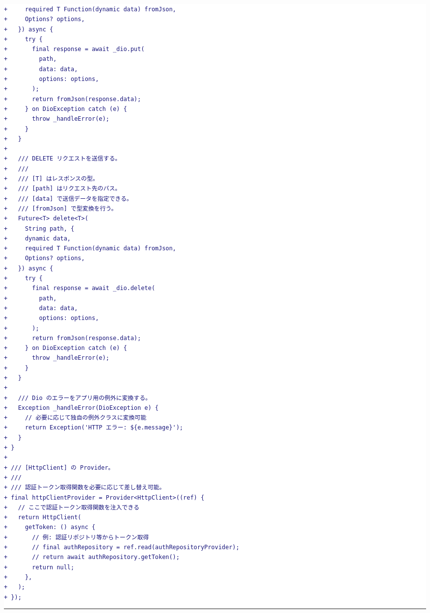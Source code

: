 ```diff
+     required T Function(dynamic data) fromJson,
+     Options? options,
+   }) async {
+     try {
+       final response = await _dio.put(
+         path,
+         data: data,
+         options: options,
+       );
+       return fromJson(response.data);
+     } on DioException catch (e) {
+       throw _handleError(e);
+     }
+   }
+ 
+   /// DELETE リクエストを送信する。
+   ///
+   /// [T] はレスポンスの型。
+   /// [path] はリクエスト先のパス。
+   /// [data] で送信データを指定できる。
+   /// [fromJson] で型変換を行う。
+   Future<T> delete<T>(
+     String path, {
+     dynamic data,
+     required T Function(dynamic data) fromJson,
+     Options? options,
+   }) async {
+     try {
+       final response = await _dio.delete(
+         path,
+         data: data,
+         options: options,
+       );
+       return fromJson(response.data);
+     } on DioException catch (e) {
+       throw _handleError(e);
+     }
+   }
+ 
+   /// Dio のエラーをアプリ用の例外に変換する。
+   Exception _handleError(DioException e) {
+     // 必要に応じて独自の例外クラスに変換可能
+     return Exception('HTTP エラー: ${e.message}');
+   }
+ }
+ 
+ /// [HttpClient] の Provider。
+ ///
+ /// 認証トークン取得関数を必要に応じて差し替え可能。
+ final httpClientProvider = Provider<HttpClient>((ref) {
+   // ここで認証トークン取得関数を注入できる
+   return HttpClient(
+     getToken: () async {
+       // 例: 認証リポジトリ等からトークン取得
+       // final authRepository = ref.read(authRepositoryProvider);
+       // return await authRepository.getToken();
+       return null;
+     },
+   );
+ }); 
```

---